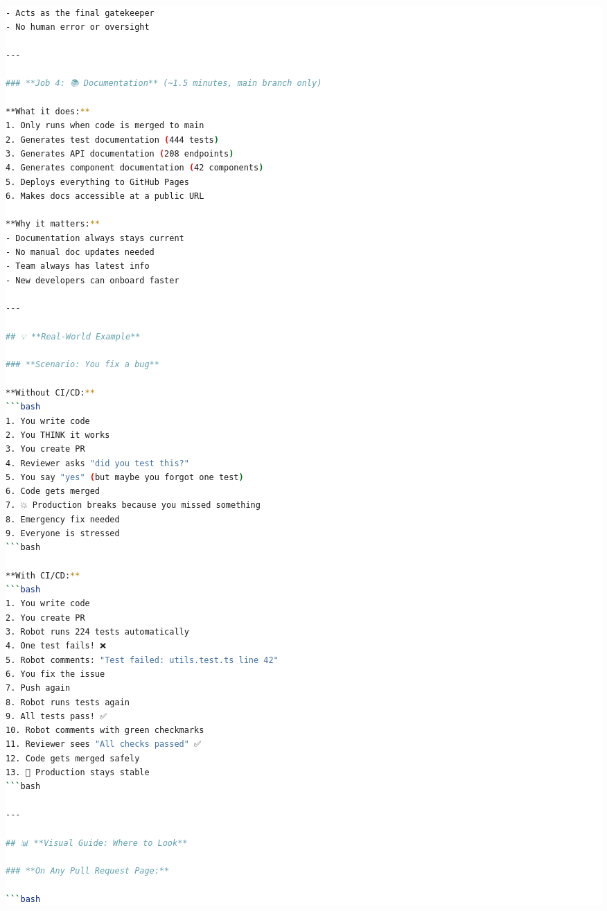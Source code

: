 ```bash
- Acts as the final gatekeeper
- No human error or oversight

---

### **Job 4: 📚 Documentation** (~1.5 minutes, main branch only)

**What it does:**
1. Only runs when code is merged to main
2. Generates test documentation (444 tests)
3. Generates API documentation (208 endpoints)
4. Generates component documentation (42 components)
5. Deploys everything to GitHub Pages
6. Makes docs accessible at a public URL

**Why it matters:**
- Documentation always stays current
- No manual doc updates needed
- Team always has latest info
- New developers can onboard faster

---

## 💡 **Real-World Example**

### **Scenario: You fix a bug**

**Without CI/CD:**
```bash
1. You write code
2. You THINK it works
3. You create PR
4. Reviewer asks "did you test this?"
5. You say "yes" (but maybe you forgot one test)
6. Code gets merged
7. 💥 Production breaks because you missed something
8. Emergency fix needed
9. Everyone is stressed
```bash

**With CI/CD:**
```bash
1. You write code
2. You create PR
3. Robot runs 224 tests automatically
4. One test fails! ❌
5. Robot comments: "Test failed: utils.test.ts line 42"
6. You fix the issue
7. Push again
8. Robot runs tests again
9. All tests pass! ✅
10. Robot comments with green checkmarks
11. Reviewer sees "All checks passed" ✅
12. Code gets merged safely
13. 🎉 Production stays stable
```bash

---

## 📊 **Visual Guide: Where to Look**

### **On Any Pull Request Page:**

```bash
```